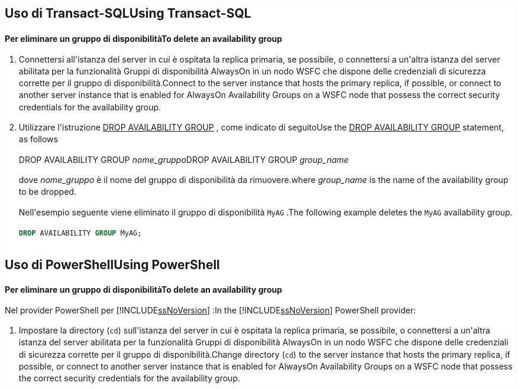 ##  <a name="using-transact-sql"></a><a name="TsqlProcedure"></a> <span data-ttu-id="2d500-148">Uso di Transact-SQL</span><span class="sxs-lookup"><span data-stu-id="2d500-148">Using Transact-SQL</span></span>  
 <span data-ttu-id="2d500-149">**Per eliminare un gruppo di disponibilità**</span><span class="sxs-lookup"><span data-stu-id="2d500-149">**To delete an availability group**</span></span>  
  
1.  <span data-ttu-id="2d500-150">Connettersi all'istanza del server in cui è ospitata la replica primaria, se possibile, o connettersi a un'altra istanza del server abilitata per la funzionalità Gruppi di disponibilità AlwaysOn in un nodo WSFC che dispone delle credenziali di sicurezza corrette per il gruppo di disponibilità.</span><span class="sxs-lookup"><span data-stu-id="2d500-150">Connect to the server instance that hosts the primary replica, if possible, or connect to another server instance that is enabled for AlwaysOn Availability Groups on a WSFC node that possess the correct security credentials for the availability group.</span></span>  
  
2.  <span data-ttu-id="2d500-151">Utilizzare l'istruzione [DROP AVAILABILITY GROUP](/sql/t-sql/statements/drop-availability-group-transact-sql) , come indicato di seguito</span><span class="sxs-lookup"><span data-stu-id="2d500-151">Use the [DROP AVAILABILITY GROUP](/sql/t-sql/statements/drop-availability-group-transact-sql) statement, as follows</span></span>  
  
     <span data-ttu-id="2d500-152">DROP AVAILABILITY GROUP *nome_gruppo*</span><span class="sxs-lookup"><span data-stu-id="2d500-152">DROP AVAILABILITY GROUP *group_name*</span></span>  
  
     <span data-ttu-id="2d500-153">dove *nome_gruppo* è il nome del gruppo di disponibilità da rimuovere.</span><span class="sxs-lookup"><span data-stu-id="2d500-153">where *group_name* is the name of the availability group to be dropped.</span></span>  
  
     <span data-ttu-id="2d500-154">Nell'esempio seguente viene eliminato il gruppo di disponibilità `MyAG` .</span><span class="sxs-lookup"><span data-stu-id="2d500-154">The following example deletes the `MyAG` availability group.</span></span>  
  
    ```sql
    DROP AVAILABILITY GROUP MyAG;  
    ```  
  
##  <a name="using-powershell"></a><a name="PowerShellProcedure"></a> <span data-ttu-id="2d500-155">Uso di PowerShell</span><span class="sxs-lookup"><span data-stu-id="2d500-155">Using PowerShell</span></span>  
 <span data-ttu-id="2d500-156">**Per eliminare un gruppo di disponibilità**</span><span class="sxs-lookup"><span data-stu-id="2d500-156">**To delete an availability group**</span></span>  
  
 <span data-ttu-id="2d500-157">Nel provider PowerShell per [!INCLUDE[ssNoVersion](../../../includes/ssnoversion-md.md)] :</span><span class="sxs-lookup"><span data-stu-id="2d500-157">In the [!INCLUDE[ssNoVersion](../../../includes/ssnoversion-md.md)] PowerShell provider:</span></span>  
  
1.  <span data-ttu-id="2d500-158">Impostare la directory (`cd`) sull'istanza del server in cui è ospitata la replica primaria, se possibile, o connettersi a un'altra istanza del server abilitata per la funzionalità Gruppi di disponibilità AlwaysOn in un nodo WSFC che dispone delle credenziali di sicurezza corrette per il gruppo di disponibilità.</span><span class="sxs-lookup"><span data-stu-id="2d500-158">Change directory (`cd`) to the server instance that hosts the primary replica, if possible, or connect to another server instance that is enabled for AlwaysOn Availability Groups on a WSFC node that possess the correct security credentials for the availability group.</span></span>  
  